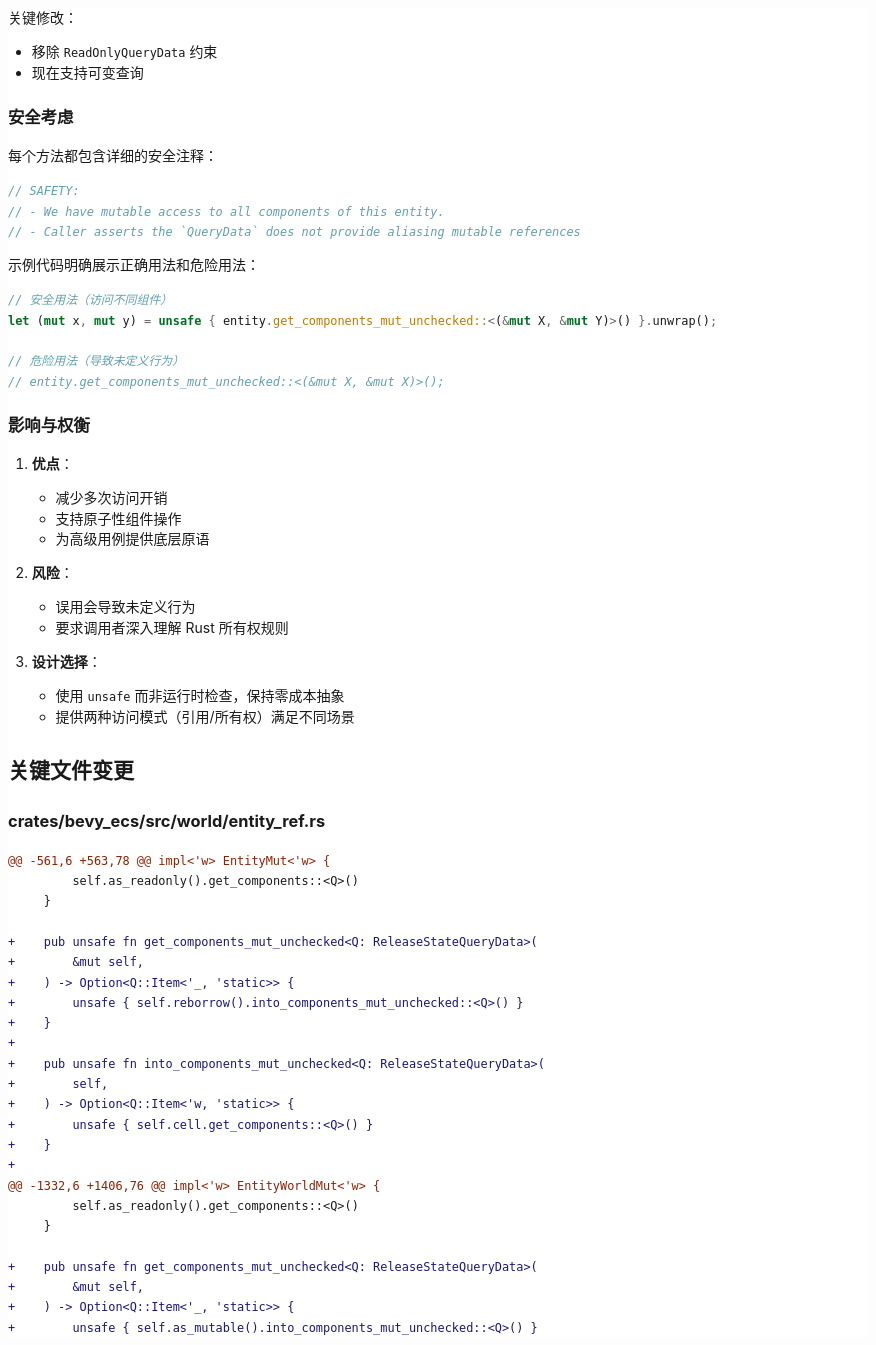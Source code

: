 关键修改：
- 移除 `ReadOnlyQueryData` 约束
- 现在支持可变查询

### 安全考虑
每个方法都包含详细的安全注释：

```rust
// SAFETY:
// - We have mutable access to all components of this entity.
// - Caller asserts the `QueryData` does not provide aliasing mutable references
```

示例代码明确展示正确用法和危险用法：

```rust
// 安全用法（访问不同组件）
let (mut x, mut y) = unsafe { entity.get_components_mut_unchecked::<(&mut X, &mut Y)>() }.unwrap();

// 危险用法（导致未定义行为）
// entity.get_components_mut_unchecked::<(&mut X, &mut X)>();
```

### 影响与权衡
1. **优点**：
   - 减少多次访问开销
   - 支持原子性组件操作
   - 为高级用例提供底层原语

2. **风险**：
   - 误用会导致未定义行为
   - 要求调用者深入理解 Rust 所有权规则

3. **设计选择**：
   - 使用 `unsafe` 而非运行时检查，保持零成本抽象
   - 提供两种访问模式（引用/所有权）满足不同场景

## 关键文件变更

### crates/bevy_ecs/src/world/entity_ref.rs
```diff
@@ -561,6 +563,78 @@ impl<'w> EntityMut<'w> {
         self.as_readonly().get_components::<Q>()
     }
 
+    pub unsafe fn get_components_mut_unchecked<Q: ReleaseStateQueryData>(
+        &mut self,
+    ) -> Option<Q::Item<'_, 'static>> {
+        unsafe { self.reborrow().into_components_mut_unchecked::<Q>() }
+    }
+
+    pub unsafe fn into_components_mut_unchecked<Q: ReleaseStateQueryData>(
+        self,
+    ) -> Option<Q::Item<'w, 'static>> {
+        unsafe { self.cell.get_components::<Q>() }
+    }
+
@@ -1332,6 +1406,76 @@ impl<'w> EntityWorldMut<'w> {
         self.as_readonly().get_components::<Q>()
     }
 
+    pub unsafe fn get_components_mut_unchecked<Q: ReleaseStateQueryData>(
+        &mut self,
+    ) -> Option<Q::Item<'_, 'static>> {
+        unsafe { self.as_mutable().into_components_mut_unchecked::<Q>() }
```